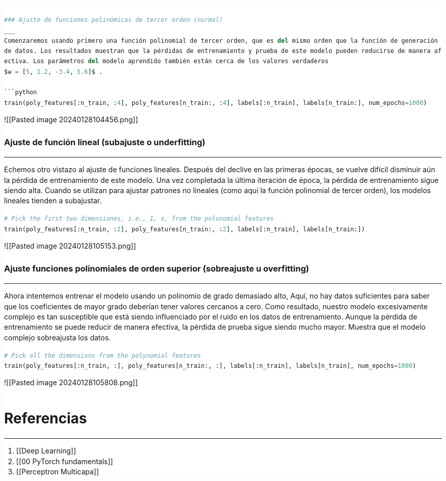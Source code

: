 ```python

### Ajuste de funciones polinómicas de tercer orden (normal)
___
Comenzaremos usando primero una función polinomial de tercer orden, que es del mismo orden que la función de generación de datos. Los resultados muestran que la pérdidas de entrenamiento y prueba de este modelo pueden reducirse de manera afectiva. Los parámetros del modelo aprendido también están cerca de los valores verdaderos
$w = [5, 1.2, -3.4, 5.6]$ .

```python
train(poly_features[:n_train, :4], poly_features[n_train:, :4], labels[:n_train], labels[n_train:], num_epochs=1000)
```
![[Pasted image 20240128104456.png]]

### Ajuste de función lineal (subajuste o underfitting)
___
Echemos otro vistazo al ajuste de funciones lineales. Después del declive en las primeras épocas, se vuelve difícil disminuir aún la pérdida de entrenamiento de este modelo. Una vez completada la última iteración de época, la pérdida de entrenamiento sigue siendo alta. Cuando se utilizan para ajustar patrones no lineales (como aquí la función polinomial de tercer orden), los modelos lineales tienden a subajustar.

```python
# Pick the first two dimensiones, i.e., 1, x, from the polunomial features
train(poly_features[:n_train, :2], poly_features[n_train:, :2], labels[:n_train], labels[n_train:])
```
![[Pasted image 20240128105153.png]]

### Ajuste funciones polinomiales de orden superior (sobreajuste u overfitting)
___
Ahora intentemos entrenar el modelo usando un polinomio de grado demasiado alto, Aquí, no hay datos suficientes para saber que los coeficientes de mayor grado deberían tener valores cercanos a cero. Como resultado, nuestro modelo excesivamente complejo es tan susceptible que está siendo influenciado por el ruido en los datos de entrenamiento. Aunque la pérdida de entrenamiento se puede reducir de manera efectiva, la pérdida de prueba sigue siendo mucho mayor. Muestra que el modelo complejo sobreajusta los datos.

```python
# Pick all the dimensions from the polynomial features
train(poly_features[:n_train, :], poly_features[n_train:, :], labels[:n_train], labels[n_train], num_epochs=1000)
```
![[Pasted image 20240128105808.png]]
# Referencias
____
1. [[Deep Learning]]
2. [[00 PyTorch fundamentals]]
3. [[Perceptron Multicapa]]